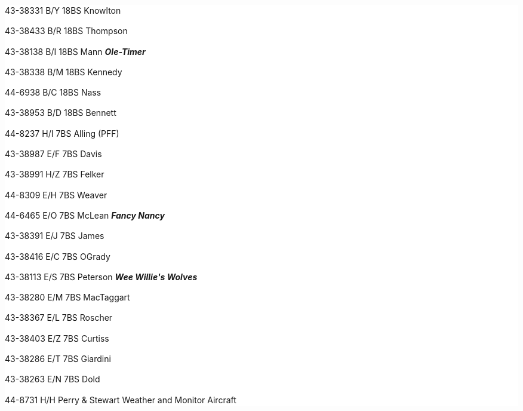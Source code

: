 43-38331
B/Y 18BS Knowlton

43-38433
B/R 18BS Thompson

43-38138
B/I 18BS Mann ***Ole-Timer***

43-38338
B/M 18BS Kennedy

44-6938
B/C 18BS Nass

43-38953
B/D 18BS Bennett

44-8237
H/I 7BS Alling (PFF)

43-38987
E/F 7BS Davis

43-38991
H/Z 7BS Felker

44-8309
E/H 7BS Weaver

44-6465
E/O 7BS McLean ***Fancy Nancy***

43-38391
E/J 7BS James

43-38416
E/C 7BS OGrady

43-38113
E/S 7BS Peterson ***Wee Willie's Wolves***

43-38280
E/M 7BS MacTaggart

43-38367
E/L 7BS Roscher

43-38403
E/Z 7BS Curtiss

43-38286
E/T 7BS Giardini

43-38263
E/N 7BS Dold

44-8731
H/H Perry \& Stewart
Weather and
Monitor Aircraft
